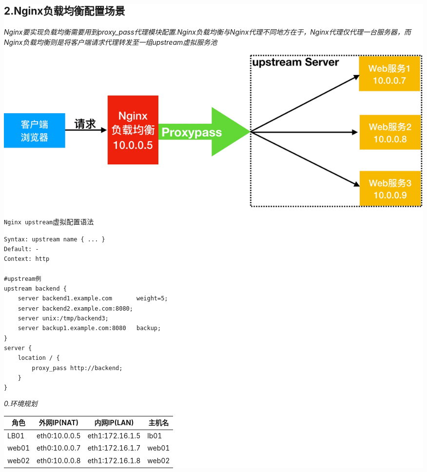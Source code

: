 ## 2.Nginx负载均衡配置场景

*Nginx要实现负载均衡需要用到proxy_pass代理模块配置.Nginx负载均衡与Nginx代理不同地方在于，Nginx代理仅代理一台服务器，而Nginx负载均衡则是将客户端请求代理转发至一组upstream虚拟服务池*

![img](nginx高级\15378071410074.jpg)

`Nginx upstream`虚拟配置语法

```
Syntax: upstream name { ... }
Default: -
Context: http

#upstream例
upstream backend {
    server backend1.example.com       weight=5;
    server backend2.example.com:8080;
    server unix:/tmp/backend3;
    server backup1.example.com:8080   backup;
}
server {
    location / {
        proxy_pass http://backend;
    }
}
```

*0.环境规划*

| 角色  | 外网IP(NAT)   | 内网IP(LAN)     | 主机名 |
| ----- | ------------- | --------------- | ------ |
| LB01  | eth0:10.0.0.5 | eth1:172.16.1.5 | lb01   |
| web01 | eth0:10.0.0.7 | eth1:172.16.1.7 | web01  |
| web02 | eth0:10.0.0.8 | eth1:172.16.1.8 | web02  |
